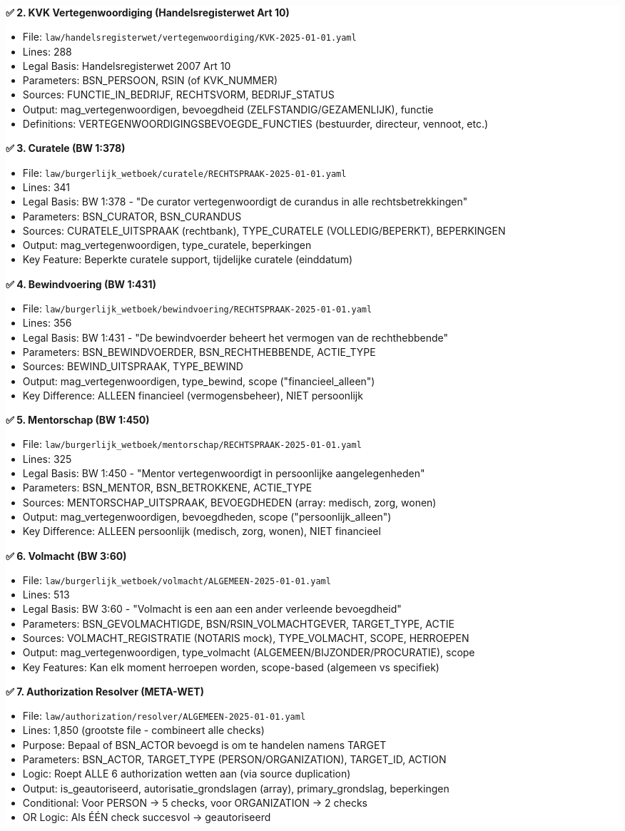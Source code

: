 **✅ 2. KVK Vertegenwoordiging (Handelsregisterwet Art 10)**
- File: `law/handelsregisterwet/vertegenwoordiging/KVK-2025-01-01.yaml`
- Lines: 288
- Legal Basis: Handelsregisterwet 2007 Art 10
- Parameters: BSN_PERSOON, RSIN (of KVK_NUMMER)
- Sources: FUNCTIE_IN_BEDRIJF, RECHTSVORM, BEDRIJF_STATUS
- Output: mag_vertegenwoordigen, bevoegdheid (ZELFSTANDIG/GEZAMENLIJK), functie
- Definitions: VERTEGENWOORDIGINGSBEVOEGDE_FUNCTIES (bestuurder, directeur, vennoot, etc.)

**✅ 3. Curatele (BW 1:378)**
- File: `law/burgerlijk_wetboek/curatele/RECHTSPRAAK-2025-01-01.yaml`
- Lines: 341
- Legal Basis: BW 1:378 - "De curator vertegenwoordigt de curandus in alle rechtsbetrekkingen"
- Parameters: BSN_CURATOR, BSN_CURANDUS
- Sources: CURATELE_UITSPRAAK (rechtbank), TYPE_CURATELE (VOLLEDIG/BEPERKT), BEPERKINGEN
- Output: mag_vertegenwoordigen, type_curatele, beperkingen
- Key Feature: Beperkte curatele support, tijdelijke curatele (einddatum)

**✅ 4. Bewindvoering (BW 1:431)**
- File: `law/burgerlijk_wetboek/bewindvoering/RECHTSPRAAK-2025-01-01.yaml`
- Lines: 356
- Legal Basis: BW 1:431 - "De bewindvoerder beheert het vermogen van de rechthebbende"
- Parameters: BSN_BEWINDVOERDER, BSN_RECHTHEBBENDE, ACTIE_TYPE
- Sources: BEWIND_UITSPRAAK, TYPE_BEWIND
- Output: mag_vertegenwoordigen, type_bewind, scope ("financieel_alleen")
- Key Difference: ALLEEN financieel (vermogensbeheer), NIET persoonlijk

**✅ 5. Mentorschap (BW 1:450)**
- File: `law/burgerlijk_wetboek/mentorschap/RECHTSPRAAK-2025-01-01.yaml`
- Lines: 325
- Legal Basis: BW 1:450 - "Mentor vertegenwoordigt in persoonlijke aangelegenheden"
- Parameters: BSN_MENTOR, BSN_BETROKKENE, ACTIE_TYPE
- Sources: MENTORSCHAP_UITSPRAAK, BEVOEGDHEDEN (array: medisch, zorg, wonen)
- Output: mag_vertegenwoordigen, bevoegdheden, scope ("persoonlijk_alleen")
- Key Difference: ALLEEN persoonlijk (medisch, zorg, wonen), NIET financieel

**✅ 6. Volmacht (BW 3:60)**
- File: `law/burgerlijk_wetboek/volmacht/ALGEMEEN-2025-01-01.yaml`
- Lines: 513
- Legal Basis: BW 3:60 - "Volmacht is een aan een ander verleende bevoegdheid"
- Parameters: BSN_GEVOLMACHTIGDE, BSN/RSIN_VOLMACHTGEVER, TARGET_TYPE, ACTIE
- Sources: VOLMACHT_REGISTRATIE (NOTARIS mock), TYPE_VOLMACHT, SCOPE, HERROEPEN
- Output: mag_vertegenwoordigen, type_volmacht (ALGEMEEN/BIJZONDER/PROCURATIE), scope
- Key Features: Kan elk moment herroepen worden, scope-based (algemeen vs specifiek)

**✅ 7. Authorization Resolver (META-WET)**
- File: `law/authorization/resolver/ALGEMEEN-2025-01-01.yaml`
- Lines: 1,850 (grootste file - combineert alle checks)
- Purpose: Bepaal of BSN_ACTOR bevoegd is om te handelen namens TARGET
- Parameters: BSN_ACTOR, TARGET_TYPE (PERSON/ORGANIZATION), TARGET_ID, ACTION
- Logic: Roept ALLE 6 authorization wetten aan (via source duplication)
- Output: is_geautoriseerd, autorisatie_grondslagen (array), primary_grondslag, beperkingen
- Conditional: Voor PERSON → 5 checks, voor ORGANIZATION → 2 checks
- OR Logic: Als ÉÉN check succesvol → geautoriseerd
